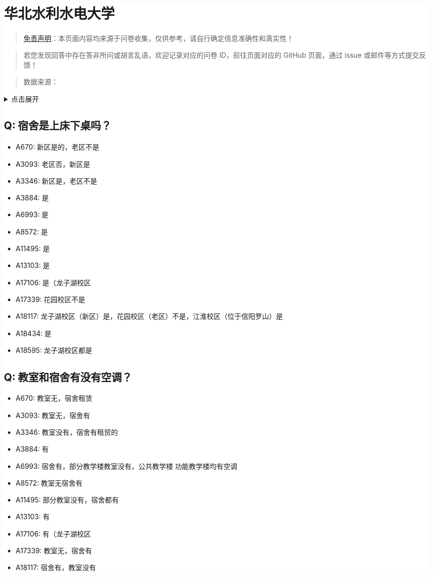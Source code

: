 # 华北水利水电大学

> [免责声明](https://colleges.chat/#_3)：本页面内容均来源于问卷收集，仅供参考，请自行确定信息准确性和真实性！

> 若您发现回答中存在答非所问或胡言乱语，欢迎记录对应的问卷 ID，前往页面对应的 GitHub 页面，通过 issue 或邮件等方式提交反馈！

> 数据来源：

<details><summary>点击展开</summary></details>

## Q: 宿舍是上床下桌吗？

- A670: 新区是的，老区不是

- A3093: 老区否，新区是

- A3346: 新区是，老区不是

- A3884: 是

- A6993: 是

- A8572: 是

- A11495: 是

- A13103: 是

- A17106: 是（龙子湖校区

- A17339: 花园校区不是

- A18117: 龙子湖校区（新区）是，花园校区（老区）不是，江淮校区（位于信阳罗山）是

- A18434: 是

- A18595: 龙子湖校区都是

## Q: 教室和宿舍有没有空调？

- A670: 教室无，宿舍租赁

- A3093: 教室无，宿舍有

- A3346: 教室没有，宿舍有租贸的

- A3884: 有

- A6993: 宿舍有，部分教学楼教室没有，公共教学楼 功能教学楼均有空调

- A8572: 教室无宿舍有

- A11495: 部分教室没有，宿舍都有

- A13103: 有

- A17106: 有（龙子湖校区

- A17339: 教室无，宿舍有

- A18117: 宿舍有，教室没有
